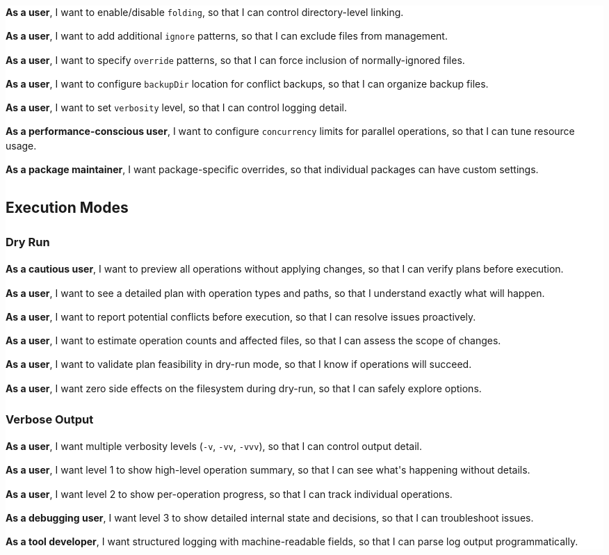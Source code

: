 **As a user**, I want to enable/disable `folding`, so that I can control directory-level linking.

**As a user**, I want to add additional `ignore` patterns, so that I can exclude files from management.

**As a user**, I want to specify `override` patterns, so that I can force inclusion of normally-ignored files.

**As a user**, I want to configure `backupDir` location for conflict backups, so that I can organize backup files.

**As a user**, I want to set `verbosity` level, so that I can control logging detail.

**As a performance-conscious user**, I want to configure `concurrency` limits for parallel operations, so that I can tune resource usage.

**As a package maintainer**, I want package-specific overrides, so that individual packages can have custom settings.

## Execution Modes

### Dry Run

**As a cautious user**, I want to preview all operations without applying changes, so that I can verify plans before execution.

**As a user**, I want to see a detailed plan with operation types and paths, so that I understand exactly what will happen.

**As a user**, I want to report potential conflicts before execution, so that I can resolve issues proactively.

**As a user**, I want to estimate operation counts and affected files, so that I can assess the scope of changes.

**As a user**, I want to validate plan feasibility in dry-run mode, so that I know if operations will succeed.

**As a user**, I want zero side effects on the filesystem during dry-run, so that I can safely explore options.

### Verbose Output

**As a user**, I want multiple verbosity levels (`-v`, `-vv`, `-vvv`), so that I can control output detail.

**As a user**, I want level 1 to show high-level operation summary, so that I can see what's happening without details.

**As a user**, I want level 2 to show per-operation progress, so that I can track individual operations.

**As a debugging user**, I want level 3 to show detailed internal state and decisions, so that I can troubleshoot issues.

**As a tool developer**, I want structured logging with machine-readable fields, so that I can parse log output programmatically.
